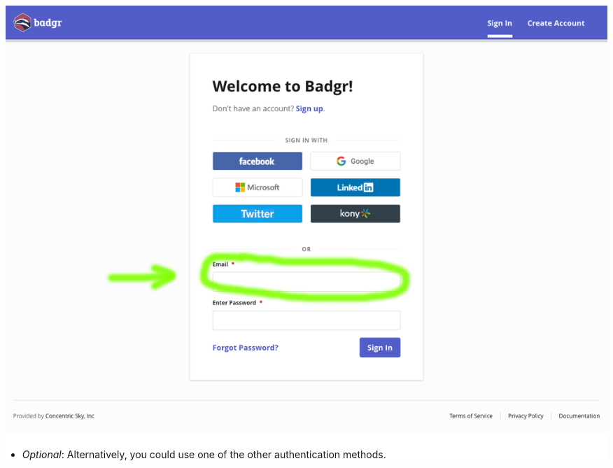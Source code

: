 ![](images/badgr-2b-sign-in-highlight1.png)

   - *Optional*: Alternatively, you could use one of the other authentication methods.